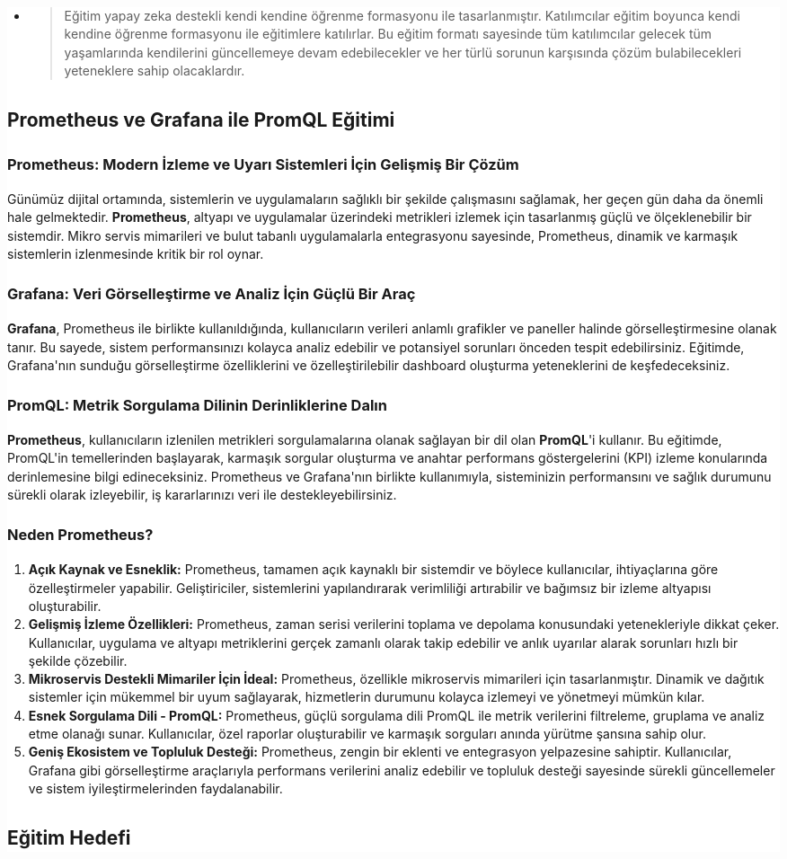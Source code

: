 - > Eğitim yapay zeka destekli kendi kendine öğrenme formasyonu ile tasarlanmıştır. Katılımcılar eğitim boyunca kendi kendine öğrenme formasyonu ile eğitimlere katılırlar. Bu eğitim formatı sayesinde tüm katılımcılar gelecek tüm yaşamlarında kendilerini güncellemeye devam edebilecekler ve her türlü sorunun karşısında çözüm bulabilecekleri yeteneklere sahip olacaklardır.  

## **Prometheus ve Grafana ile PromQL Eğitimi**

### **Prometheus: Modern İzleme ve Uyarı Sistemleri İçin Gelişmiş Bir Çözüm**

Günümüz dijital ortamında, sistemlerin ve uygulamaların sağlıklı bir şekilde çalışmasını sağlamak, her geçen gün daha da önemli hale gelmektedir. **Prometheus**, altyapı ve uygulamalar üzerindeki metrikleri izlemek için tasarlanmış güçlü ve ölçeklenebilir bir sistemdir. Mikro servis mimarileri ve bulut tabanlı uygulamalarla entegrasyonu sayesinde, Prometheus, dinamik ve karmaşık sistemlerin izlenmesinde kritik bir rol oynar.

### **Grafana: Veri Görselleştirme ve Analiz İçin Güçlü Bir Araç**

**Grafana**, Prometheus ile birlikte kullanıldığında, kullanıcıların verileri anlamlı grafikler ve paneller halinde görselleştirmesine olanak tanır. Bu sayede, sistem performansınızı kolayca analiz edebilir ve potansiyel sorunları önceden tespit edebilirsiniz. Eğitimde, Grafana'nın sunduğu görselleştirme özelliklerini ve özelleştirilebilir dashboard oluşturma yeteneklerini de keşfedeceksiniz.

### **PromQL: Metrik Sorgulama Dilinin Derinliklerine Dalın**

**Prometheus**, kullanıcıların izlenilen metrikleri sorgulamalarına olanak sağlayan bir dil olan **PromQL**'i kullanır. Bu eğitimde, PromQL'in temellerinden başlayarak, karmaşık sorgular oluşturma ve anahtar performans göstergelerini (KPI) izleme konularında derinlemesine bilgi edineceksiniz. Prometheus ve Grafana'nın birlikte kullanımıyla, sisteminizin performansını ve sağlık durumunu sürekli olarak izleyebilir, iş kararlarınızı veri ile destekleyebilirsiniz.

### **Neden Prometheus?**

1. **Açık Kaynak ve Esneklik:** Prometheus, tamamen açık kaynaklı bir sistemdir ve böylece kullanıcılar, ihtiyaçlarına göre özelleştirmeler yapabilir. Geliştiriciler, sistemlerini yapılandırarak verimliliği artırabilir ve bağımsız bir izleme altyapısı oluşturabilir.
2. **Gelişmiş İzleme Özellikleri:** Prometheus, zaman serisi verilerini toplama ve depolama konusundaki yetenekleriyle dikkat çeker. Kullanıcılar, uygulama ve altyapı metriklerini gerçek zamanlı olarak takip edebilir ve anlık uyarılar alarak sorunları hızlı bir şekilde çözebilir.
3. **Mikroservis Destekli Mimariler İçin İdeal:** Prometheus, özellikle mikroservis mimarileri için tasarlanmıştır. Dinamik ve dağıtık sistemler için mükemmel bir uyum sağlayarak, hizmetlerin durumunu kolayca izlemeyi ve yönetmeyi mümkün kılar.
4. **Esnek Sorgulama Dili - PromQL:** Prometheus, güçlü sorgulama dili PromQL ile metrik verilerini filtreleme, gruplama ve analiz etme olanağı sunar. Kullanıcılar, özel raporlar oluşturabilir ve karmaşık sorguları anında yürütme şansına sahip olur.
5. **Geniş Ekosistem ve Topluluk Desteği:** Prometheus, zengin bir eklenti ve entegrasyon yelpazesine sahiptir. Kullanıcılar, Grafana gibi görselleştirme araçlarıyla performans verilerini analiz edebilir ve topluluk desteği sayesinde sürekli güncellemeler ve sistem iyileştirmelerinden faydalanabilir.
## **Eğitim Hedefi**

